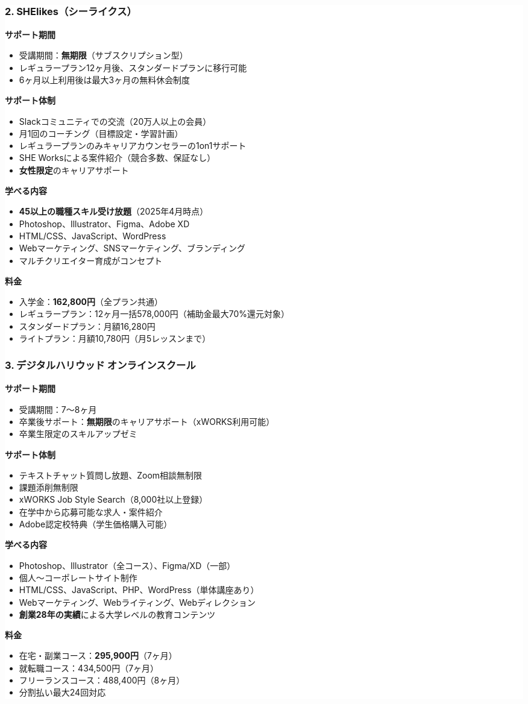 ### 2. SHElikes（シーライクス）

**サポート期間**
- 受講期間：**無期限**（サブスクリプション型）
- レギュラープラン12ヶ月後、スタンダードプランに移行可能
- 6ヶ月以上利用後は最大3ヶ月の無料休会制度

**サポート体制**
- Slackコミュニティでの交流（20万人以上の会員）
- 月1回のコーチング（目標設定・学習計画）
- レギュラープランのみキャリアカウンセラーの1on1サポート
- SHE Worksによる案件紹介（競合多数、保証なし）
- **女性限定**のキャリアサポート

**学べる内容**
- **45以上の職種スキル受け放題**（2025年4月時点）
- Photoshop、Illustrator、Figma、Adobe XD
- HTML/CSS、JavaScript、WordPress
- Webマーケティング、SNSマーケティング、ブランディング
- マルチクリエイター育成がコンセプト

**料金**
- 入学金：**162,800円**（全プラン共通）
- レギュラープラン：12ヶ月一括578,000円（補助金最大70%還元対象）
- スタンダードプラン：月額16,280円
- ライトプラン：月額10,780円（月5レッスンまで）

### 3. デジタルハリウッド オンラインスクール

**サポート期間**
- 受講期間：7〜8ヶ月
- 卒業後サポート：**無期限**のキャリアサポート（xWORKS利用可能）
- 卒業生限定のスキルアップゼミ

**サポート体制**
- テキストチャット質問し放題、Zoom相談無制限
- 課題添削無制限
- xWORKS Job Style Search（8,000社以上登録）
- 在学中から応募可能な求人・案件紹介
- Adobe認定校特典（学生価格購入可能）

**学べる内容**
- Photoshop、Illustrator（全コース）、Figma/XD（一部）
- 個人〜コーポレートサイト制作
- HTML/CSS、JavaScript、PHP、WordPress（単体講座あり）
- Webマーケティング、Webライティング、Webディレクション
- **創業28年の実績**による大学レベルの教育コンテンツ

**料金**
- 在宅・副業コース：**295,900円**（7ヶ月）
- 就転職コース：434,500円（7ヶ月）
- フリーランスコース：488,400円（8ヶ月）
- 分割払い最大24回対応
